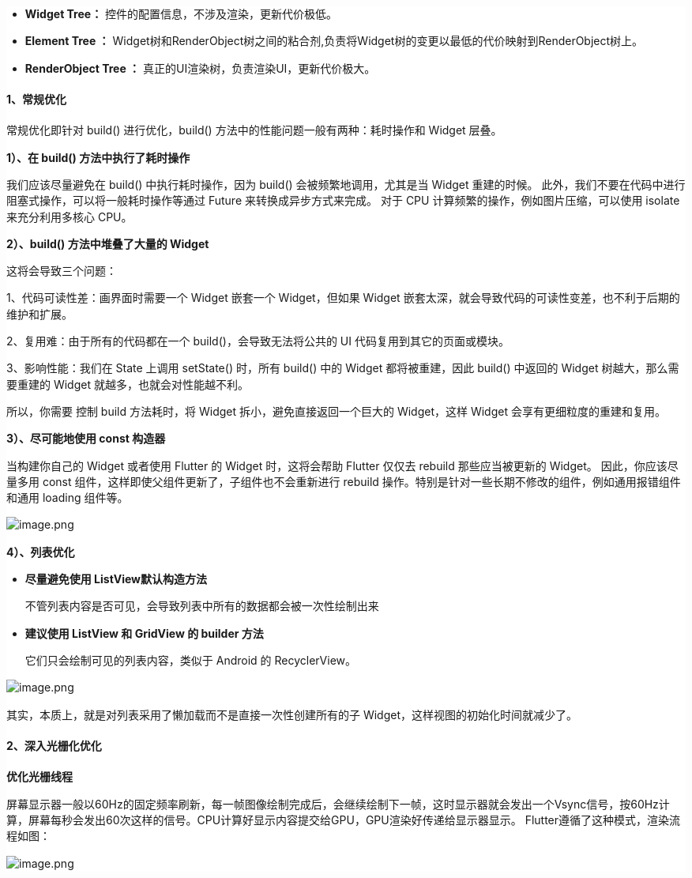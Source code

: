 - **Widget Tree：** 控件的配置信息，不涉及渲染，更新代价极低。

- **Element Tree ：** Widget树和RenderObject树之间的粘合剂,负责将Widget树的变更以最低的代价映射到RenderObject树上。

- **RenderObject Tree ：** 真正的UI渲染树，负责渲染UI，更新代价极大。

#### 1、常规优化
常规优化即针对 build() 进行优化，build() 方法中的性能问题一般有两种：耗时操作和 Widget 层叠。

**1）、在 build() 方法中执行了耗时操作**

我们应该尽量避免在 build() 中执行耗时操作，因为 build() 会被频繁地调用，尤其是当 Widget 重建的时候。
此外，我们不要在代码中进行阻塞式操作，可以将一般耗时操作等通过 Future 来转换成异步方式来完成。
对于 CPU 计算频繁的操作，例如图片压缩，可以使用 isolate 来充分利用多核心 CPU。


**2）、build() 方法中堆叠了大量的 Widget**

这将会导致三个问题：

1、代码可读性差：画界面时需要一个 Widget 嵌套一个 Widget，但如果 Widget 嵌套太深，就会导致代码的可读性变差，也不利于后期的维护和扩展。

2、复用难：由于所有的代码都在一个 build()，会导致无法将公共的 UI 代码复用到其它的页面或模块。

3、影响性能：我们在 State 上调用 setState() 时，所有 build() 中的 Widget 都将被重建，因此 build() 中返回的 Widget 树越大，那么需要重建的 Widget 就越多，也就会对性能越不利。

所以，你需要 控制 build 方法耗时，将 Widget 拆小，避免直接返回一个巨大的 Widget，这样 Widget 会享有更细粒度的重建和复用。

**3）、尽可能地使用 const 构造器**

当构建你自己的 Widget 或者使用 Flutter 的 Widget 时，这将会帮助 Flutter 仅仅去 rebuild 那些应当被更新的 Widget。
因此，你应该尽量多用 const 组件，这样即使父组件更新了，子组件也不会重新进行 rebuild 操作。特别是针对一些长期不修改的组件，例如通用报错组件和通用 loading 组件等。

![image.png](https://p3-juejin.byteimg.com/tos-cn-i-k3u1fbpfcp/e22546a75aa44d228778402aed067227~tplv-k3u1fbpfcp-zoom-1.image)


**4）、列表优化**

- **尽量避免使用 ListView默认构造方法**

  不管列表内容是否可见，会导致列表中所有的数据都会被一次性绘制出来

- **建议使用 ListView 和 GridView 的 builder 方法**

  它们只会绘制可见的列表内容，类似于 Android 的 RecyclerView。

![image.png](https://p3-juejin.byteimg.com/tos-cn-i-k3u1fbpfcp/3251d2cc7e814dca998abc673565984b~tplv-k3u1fbpfcp-zoom-1.image)

其实，本质上，就是对列表采用了懒加载而不是直接一次性创建所有的子 Widget，这样视图的初始化时间就减少了。

#### 2、深入光栅化优化

**优化光栅线程**

屏幕显示器一般以60Hz的固定频率刷新，每一帧图像绘制完成后，会继续绘制下一帧，这时显示器就会发出一个Vsync信号，按60Hz计算，屏幕每秒会发出60次这样的信号。CPU计算好显示内容提交给GPU，GPU渲染好传递给显示器显示。
Flutter遵循了这种模式，渲染流程如图：

![image.png](https://p3-juejin.byteimg.com/tos-cn-i-k3u1fbpfcp/4dd04f149c3f4dc6acf89c6426a225c0~tplv-k3u1fbpfcp-zoom-1.image)
